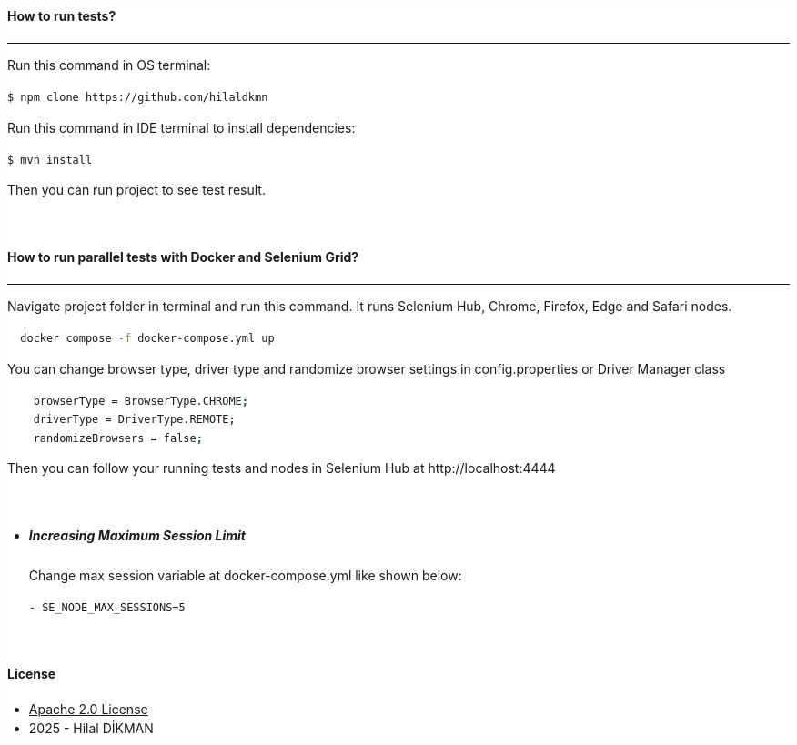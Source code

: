 #### How to run tests?
-------------

Run this command in OS terminal:

`$ npm clone https://github.com/hilaldkmn`



Run this command in IDE terminal to install dependencies:

`$ mvn install`

Then you can run project to see test result.



<br/>


#### How to run parallel tests with Docker and Selenium Grid?
-------------
Navigate project folder in terminal and run this command. It runs Selenium Hub, Chrome, Firefox, Edge and Safari nodes.

```bash
  docker compose -f docker-compose.yml up
```

You can change browser type, driver type and randomize browser settings in config.properties or Driver Manager class

```bash
    browserType = BrowserType.CHROME;
    driverType = DriverType.REMOTE;
    randomizeBrowsers = false;
```

Then you can follow your running tests and nodes in Selenium Hub at http://localhost:4444

<br>


*  ##### Increasing Maximum Session Limit

    Change max session variable at docker-compose.yml like shown below:

    ```bash
    - SE_NODE_MAX_SESSIONS=5
    ```
  
  <br/>


#### License
* [Apache 2.0 License](https://www.apache.org/licenses/LICENSE-2.0 "Apache 2.0 License")
* 2025 - Hilal DİKMAN

